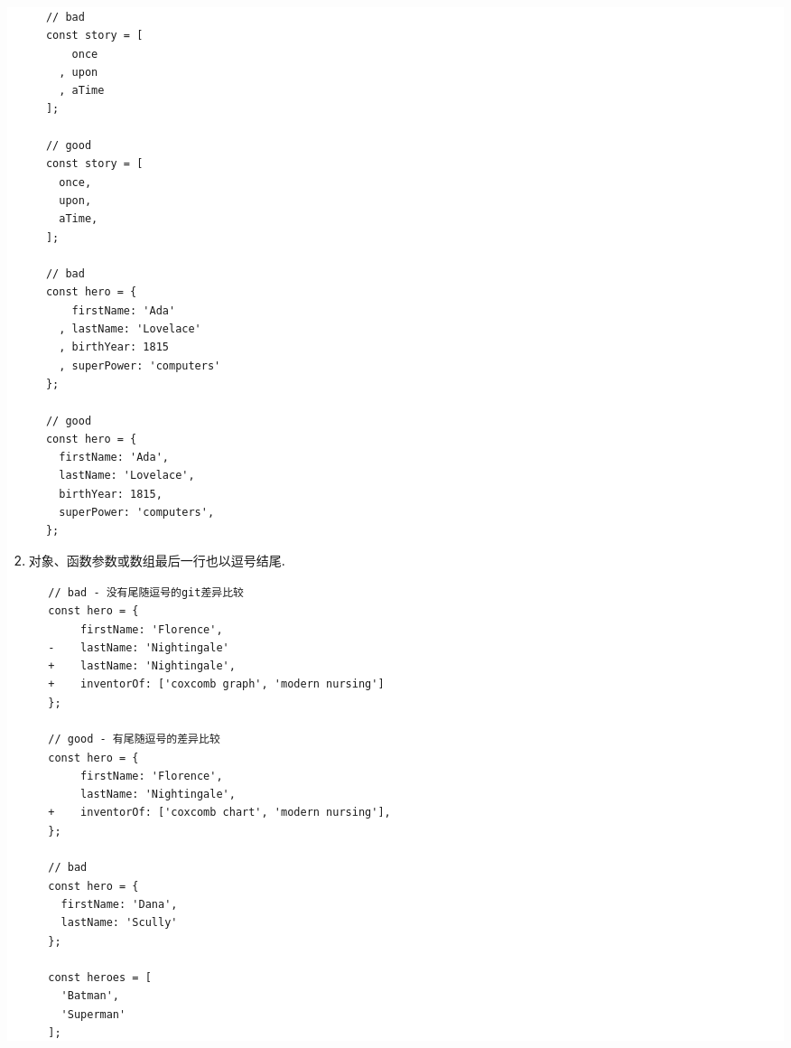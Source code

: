           // bad
          const story = [
              once
            , upon
            , aTime
          ];
        
          // good
          const story = [
            once,
            upon,
            aTime,
          ];
        
          // bad
          const hero = {
              firstName: 'Ada'
            , lastName: 'Lovelace'
            , birthYear: 1815
            , superPower: 'computers'
          };
        
          // good
          const hero = {
            firstName: 'Ada',
            lastName: 'Lovelace',
            birthYear: 1815,
            superPower: 'computers',
          };
          
2. 对象、函数参数或数组最后一行也以逗号结尾.

          // bad - 没有尾随逗号的git差异比较
          const hero = {
               firstName: 'Florence',
          -    lastName: 'Nightingale'
          +    lastName: 'Nightingale',
          +    inventorOf: ['coxcomb graph', 'modern nursing']
          };
        
          // good - 有尾随逗号的差异比较
          const hero = {
               firstName: 'Florence',
               lastName: 'Nightingale',
          +    inventorOf: ['coxcomb chart', 'modern nursing'],
          };
        
          // bad
          const hero = {
            firstName: 'Dana',
            lastName: 'Scully'
          };
        
          const heroes = [
            'Batman',
            'Superman'
          ];
        